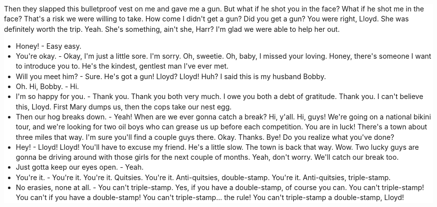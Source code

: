 Then they slapped this bulletproof vest on me
and gave me a gun.
But what if he shot you in the face?
What if he shot me in the face?
That's a risk we were willing to take.
How come I didn't get a gun?
Did you get a gun?
You were right, Lloyd.
She was definitely worth the trip.
Yeah. She's something, ain't she, Harr?
I'm glad we were able to help her out.
- Honey! - Easy easy.
- You're okay. - Okay, I'm just a little sore.
I'm sorry. Oh, sweetie.
Oh, baby, I missed your loving.
Honey, there's someone I want to introduce you to.
He's the kindest, gentlest man I've ever met.
- Will you meet him? - Sure.
He's got a gun!
Lloyd? Lloyd!
Huh?
I said this is my husband Bobby.
- Oh. Hi, Bobby. - Hi.
- I'm so happy for you. - Thank you.
Thank you both very much.
I owe you both a debt of gratitude.
Thank you.
I can't believe this, Lloyd.
First Mary dumps us,
then the cops take our nest egg.
- Then our hog breaks down. - Yeah!
When are we ever gonna catch a break?
Hi, y'all.
Hi, guys! We're going on a national bikini tour,
and we're looking for two oil boys
who can grease us up before each competition.
You are in luck!
There's a town about three miles that way.
I'm sure you'll find a couple guys there.
Okay. Thanks.
Bye!
Do you realize what you've done?
- Hey! - Lloyd!
Lloyd!
You'll have to excuse my friend.
He's a little slow.
The town is back that way.
Wow.
Two lucky guys
are gonna be driving around with those girls
for the next couple of months.
Yeah, don't worry.
We'll catch our break too.
- Just gotta keep our eyes open. - Yeah.
- You're it. - You're it.
You're it. Quitsies.
You're it. Anti-quitsies, double-stamp.
You're it. Anti-quitsies, triple-stamp.
- No erasies, none at all. - You can't triple-stamp.
Yes, if you have a double-stamp, of course you can.
You can't triple-stamp!
You can't if you have a double-stamp!
You can't triple-stamp... the rule!
You can't triple-stamp a double-stamp, Lloyd!